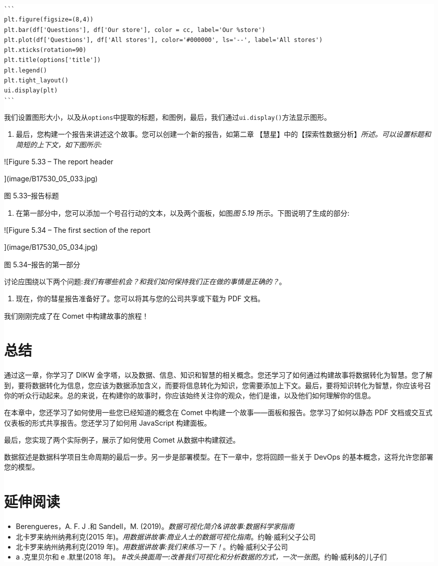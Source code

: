     ```
    plt.figure(figsize=(8,4))
    plt.bar(df['Questions'], df['Our store'], color = cc, label='Our %store')
    plt.plot(df['Questions'], df['All stores'], color='#000000', ls='--', label='All stores')
    plt.xticks(rotation=90)
    plt.title(options['title'])
    plt.legend()
    plt.tight_layout()
    ui.display(plt)
    ```

我们设置图形大小，以及从`options`中提取的标题，和图例，最后，我们通过`ui.display()`方法显示图形。

1.  最后，您构建一个报告来讲述这个故事。您可以创建一个新的报告，如第二章 【慧星】中的【探索性数据分析】*所述。可以设置标题和简短的上下文，如下图所示:*

![Figure 5.33 – The report header

](image/B17530_05_033.jpg)

图 5.33–报告标题

1.  在第一部分中，您可以添加一个号召行动的文本，以及两个面板，如图*图 5.19* 所示。下图说明了生成的部分:

![Figure 5.34 – The first section of the report

](image/B17530_05_034.jpg)

图 5.34–报告的第一部分

讨论应围绕以下两个问题:*我们有哪些机会？*和*我们如何保持我们正在做的事情是正确的？*。

1.  现在，你的彗星报告准备好了。您可以将其与您的公司共享或下载为 PDF 文档。

我们刚刚完成了在 Comet 中构建故事的旅程！

# 总结

通过这一章，你学习了 DIKW 金字塔，以及数据、信息、知识和智慧的相关概念。您还学习了如何通过构建故事将数据转化为智慧。您了解到，要将数据转化为信息，您应该为数据添加含义，而要将信息转化为知识，您需要添加上下文。最后，要将知识转化为智慧，你应该号召你的听众行动起来。总的来说，在构建你的故事时，你应该始终关注你的观众，他们是谁，以及他们如何理解你的信息。

在本章中，您还学习了如何使用一些您已经知道的概念在 Comet 中构建一个故事——面板和报告。您学习了如何以静态 PDF 文档或交互式仪表板的形式共享报告。您还学习了如何用 JavaScript 构建面板。

最后，您实现了两个实际例子，展示了如何使用 Comet 从数据中构建叙述。

数据叙述是数据科学项目生命周期的最后一步。另一步是部署模型。在下一章中，您将回顾一些关于 DevOps 的基本概念，这将允许您部署您的模型。

# 延伸阅读

*   Berengueres，A. F. J .和 Sandell，M. (2019)。*数据可视化简介&讲故事:数据科学家指南*
*   北卡罗来纳州纳弗利克(2015 年)。*用数据讲故事:商业人士的数据可视化指南*。约翰·威利父子公司
*   北卡罗来纳州纳弗利克(2019 年)。*用数据讲故事:我们来练习一下！*。约翰·威利父子公司
*   a .克里贝尔和 e .默里(2018 年)。 *#改头换面周一:改善我们可视化和分析数据的方式，一次一张图*。约翰·威利&的儿子们